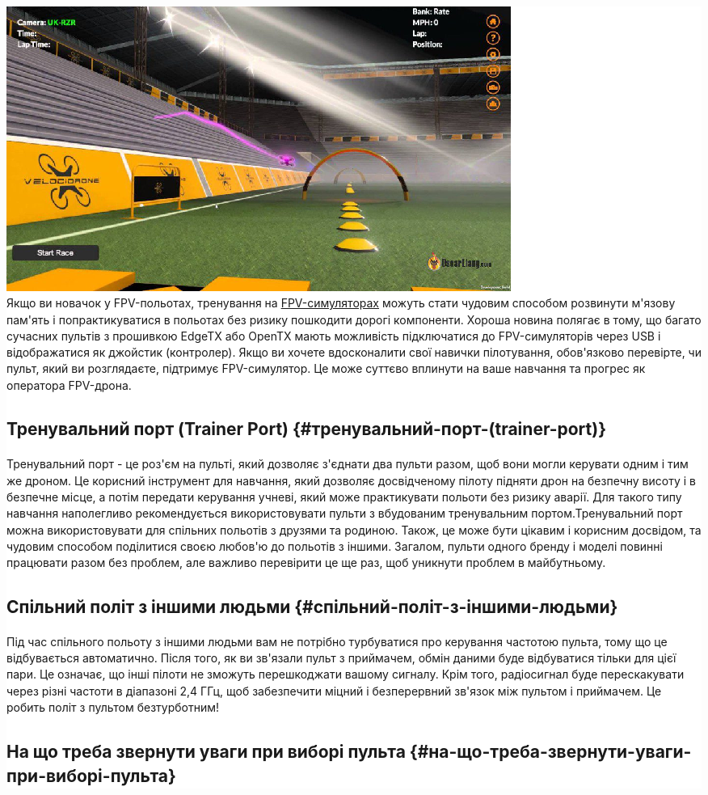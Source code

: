 ![](./img/Choosing_the_Best_Radio_TX_for_Your_FPV_Drone_image_17.png)  
Якщо ви новачок у FPV-польотах, тренування на [FPV-симуляторах](https://oscarliang.com/fpv-simulator/) можуть стати чудовим способом розвинути м'язову пам'ять і попрактикуватися в польотах без ризику пошкодити дорогі компоненти. Хороша новина полягає в тому, що багато сучасних пультів з прошивкою EdgeTX або OpenTX мають можливість підключатися до FPV-симуляторів через USB і відображатися як джойстик (контролер). Якщо ви хочете вдосконалити свої навички пілотування, обов'язково перевірте, чи пульт, який ви розглядаєте, підтримує FPV-симулятор. Це може суттєво вплинути на ваше навчання та прогрес як оператора FPV-дрона.

## **Тренувальний порт (Trainer Port)** {#тренувальний-порт-(trainer-port)}

Тренувальний порт \- це роз'єм на пульті, який дозволяє з'єднати два пульти разом, щоб вони могли керувати одним і тим же дроном. Це корисний інструмент для навчання, який дозволяє досвідченому пілоту підняти дрон на безпечну висоту і в безпечне місце, а потім передати керування учневі, який може практикувати польоти без ризику аварії. Для такого типу навчання наполегливо рекомендується використовувати пульти з вбудованим тренувальним портом.Тренувальний порт можна використовувати для спільних польотів з друзями та родиною. Також, це може бути цікавим і корисним досвідом, та чудовим способом поділитися своєю любов'ю до польотів з іншими. Загалом, пульти одного бренду і моделі повинні працювати разом без проблем, але важливо перевірити це ще раз, щоб уникнути проблем в майбутньому.

## **Спільний політ з іншими людьми** {#спільний-політ-з-іншими-людьми}

Під час спільного польоту з іншими людьми вам не потрібно турбуватися про керування частотою пульта, тому що це відбувається автоматично. Після того, як ви зв'язали пульт з приймачем, обмін даними буде відбуватися тільки для цієї пари. Це означає, що інші пілоти не зможуть перешкоджати вашому сигналу. Крім того, радіосигнал буде перескакувати через різні частоти в діапазоні 2,4 ГГц, щоб забезпечити міцний і безперервний зв'язок між пультом і приймачем. Це робить політ з пультом безтурботним\!

## **На що треба звернути уваги при виборі пульта** {#на-що-треба-звернути-уваги-при-виборі-пульта}
